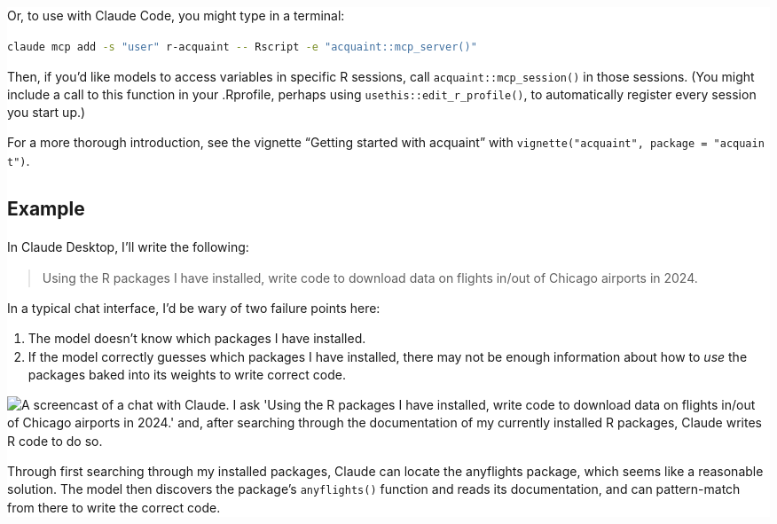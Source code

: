 Or, to use with Claude Code, you might type in a terminal:

``` bash
claude mcp add -s "user" r-acquaint -- Rscript -e "acquaint::mcp_server()"
```

Then, if you’d like models to access variables in specific R sessions,
call `acquaint::mcp_session()` in those sessions. (You might include a
call to this function in your .Rprofile, perhaps using
`usethis::edit_r_profile()`, to automatically register every session you
start up.)

For a more thorough introduction, see the vignette “Getting started with
acquaint” with `vignette("acquaint", package = "acquaint")`.

## Example

In Claude Desktop, I’ll write the following:

> Using the R packages I have installed, write code to download data on
> flights in/out of Chicago airports in 2024.

In a typical chat interface, I’d be wary of two failure points here:

1)  The model doesn’t know which packages I have installed.
2)  If the model correctly guesses which packages I have installed,
    there may not be enough information about how to *use* the packages
    baked into its weights to write correct code.

<img src="https://github.com/user-attachments/assets/821ea3d6-4e30-46d6-ab9b-301276af2c35" alt="A screencast of a chat with Claude. I ask 'Using the R packages I have installed, write code to download data on flights in/out of Chicago airports in 2024.' and, after searching through the documentation of my currently installed R packages, Claude writes R code to do so." width="100%" />

Through first searching through my installed packages, Claude can locate
the anyflights package, which seems like a reasonable solution. The
model then discovers the package’s `anyflights()` function and reads its
documentation, and can pattern-match from there to write the correct
code.
